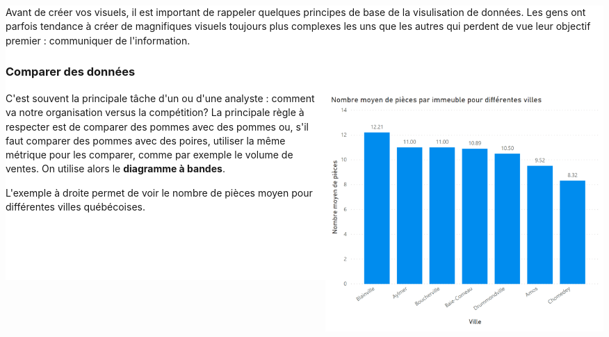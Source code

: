 Avant de créer vos visuels, il est important de rappeler quelques principes de base de la visulisation de données. Les gens ont parfois tendance à créer de magnifiques visuels toujours plus complexes les uns que les autres qui perdent de vue leur objectif premier : communiquer de l'information.

### Comparer des données

<img align="right" src="images/diagramme_bandes.PNG" width="400">

C'est souvent la principale tâche d'un ou d'une analyste : comment va notre organisation versus la compétition? La principale règle à respecter est de comparer des pommes avec des pommes ou, s'il faut comparer des pommes avec des poires, utiliser la même métrique pour les comparer, comme par exemple le volume de ventes. On utilise alors le **diagramme à bandes**.

L'exemple à droite permet de voir le nombre de pièces moyen pour différentes villes québécoises.

</br></br></br></br>
